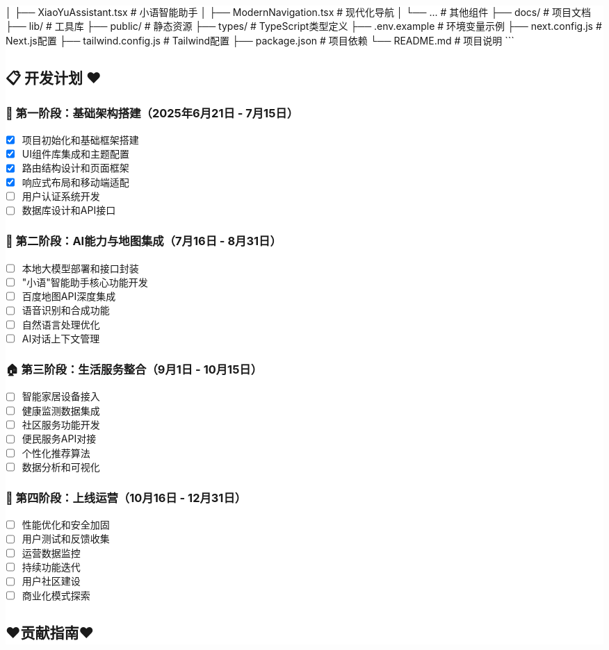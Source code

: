 │   ├── XiaoYuAssistant.tsx       # 小语智能助手
│   ├── ModernNavigation.tsx      # 现代化导航
│   └── ...                      # 其他组件
├── docs/                         # 项目文档
├── lib/                          # 工具库
├── public/                       # 静态资源
├── types/                        # TypeScript类型定义
├── .env.example                  # 环境变量示例
├── next.config.js                # Next.js配置
├── tailwind.config.js            # Tailwind配置
├── package.json                  # 项目依赖
└── README.md                     # 项目说明
\`\`\`

## 📋 开发计划 ❤️

### 🎯 第一阶段：基础架构搭建（2025年6月21日 - 7月15日）
- [x] 项目初始化和基础框架搭建
- [x] UI组件库集成和主题配置
- [x] 路由结构设计和页面框架
- [x] 响应式布局和移动端适配
- [ ] 用户认证系统开发
- [ ] 数据库设计和API接口

### 🤖 第二阶段：AI能力与地图集成（7月16日 - 8月31日）
- [ ] 本地大模型部署和接口封装
- [ ] "小语"智能助手核心功能开发
- [ ] 百度地图API深度集成
- [ ] 语音识别和合成功能
- [ ] 自然语言处理优化
- [ ] AI对话上下文管理

### 🏠 第三阶段：生活服务整合（9月1日 - 10月15日）
- [ ] 智能家居设备接入
- [ ] 健康监测数据集成
- [ ] 社区服务功能开发
- [ ] 便民服务API对接
- [ ] 个性化推荐算法
- [ ] 数据分析和可视化

### 🚀 第四阶段：上线运营（10月16日 - 12月31日）
- [ ] 性能优化和安全加固
- [ ] 用户测试和反馈收集
- [ ] 运营数据监控
- [ ] 持续功能迭代
- [ ] 用户社区建设
- [ ] 商业化模式探索

## ❤️贡献指南❤️
